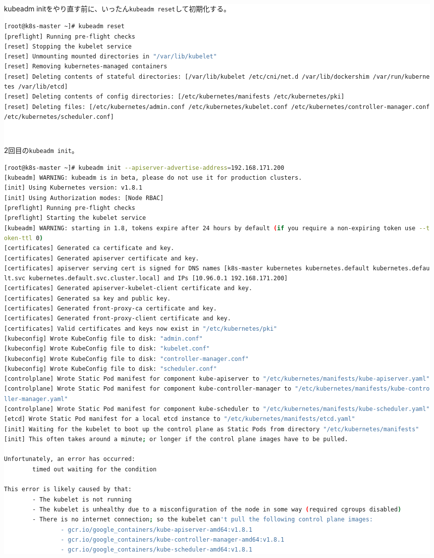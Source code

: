 kubeadm initをやり直す前に、いったん`kubeadm reset`して初期化する。

```sh
[root@k8s-master ~]# kubeadm reset
[preflight] Running pre-flight checks
[reset] Stopping the kubelet service
[reset] Unmounting mounted directories in "/var/lib/kubelet"
[reset] Removing kubernetes-managed containers
[reset] Deleting contents of stateful directories: [/var/lib/kubelet /etc/cni/net.d /var/lib/dockershim /var/run/kubernetes /var/lib/etcd]
[reset] Deleting contents of config directories: [/etc/kubernetes/manifests /etc/kubernetes/pki]
[reset] Deleting files: [/etc/kubernetes/admin.conf /etc/kubernetes/kubelet.conf /etc/kubernetes/controller-manager.conf /etc/kubernetes/scheduler.conf]
```

<br>

2回目の`kubeadm init`。

```sh
[root@k8s-master ~]# kubeadm init --apiserver-advertise-address=192.168.171.200
[kubeadm] WARNING: kubeadm is in beta, please do not use it for production clusters.
[init] Using Kubernetes version: v1.8.1
[init] Using Authorization modes: [Node RBAC]
[preflight] Running pre-flight checks
[preflight] Starting the kubelet service
[kubeadm] WARNING: starting in 1.8, tokens expire after 24 hours by default (if you require a non-expiring token use --token-ttl 0)
[certificates] Generated ca certificate and key.
[certificates] Generated apiserver certificate and key.
[certificates] apiserver serving cert is signed for DNS names [k8s-master kubernetes kubernetes.default kubernetes.default.svc kubernetes.default.svc.cluster.local] and IPs [10.96.0.1 192.168.171.200]
[certificates] Generated apiserver-kubelet-client certificate and key.
[certificates] Generated sa key and public key.
[certificates] Generated front-proxy-ca certificate and key.
[certificates] Generated front-proxy-client certificate and key.
[certificates] Valid certificates and keys now exist in "/etc/kubernetes/pki"
[kubeconfig] Wrote KubeConfig file to disk: "admin.conf"
[kubeconfig] Wrote KubeConfig file to disk: "kubelet.conf"
[kubeconfig] Wrote KubeConfig file to disk: "controller-manager.conf"
[kubeconfig] Wrote KubeConfig file to disk: "scheduler.conf"
[controlplane] Wrote Static Pod manifest for component kube-apiserver to "/etc/kubernetes/manifests/kube-apiserver.yaml"
[controlplane] Wrote Static Pod manifest for component kube-controller-manager to "/etc/kubernetes/manifests/kube-controller-manager.yaml"
[controlplane] Wrote Static Pod manifest for component kube-scheduler to "/etc/kubernetes/manifests/kube-scheduler.yaml"
[etcd] Wrote Static Pod manifest for a local etcd instance to "/etc/kubernetes/manifests/etcd.yaml"
[init] Waiting for the kubelet to boot up the control plane as Static Pods from directory "/etc/kubernetes/manifests"
[init] This often takes around a minute; or longer if the control plane images have to be pulled.

Unfortunately, an error has occurred:
        timed out waiting for the condition

This error is likely caused by that:
        - The kubelet is not running
        - The kubelet is unhealthy due to a misconfiguration of the node in some way (required cgroups disabled)
        - There is no internet connection; so the kubelet can't pull the following control plane images:
                - gcr.io/google_containers/kube-apiserver-amd64:v1.8.1
                - gcr.io/google_containers/kube-controller-manager-amd64:v1.8.1
                - gcr.io/google_containers/kube-scheduler-amd64:v1.8.1

```